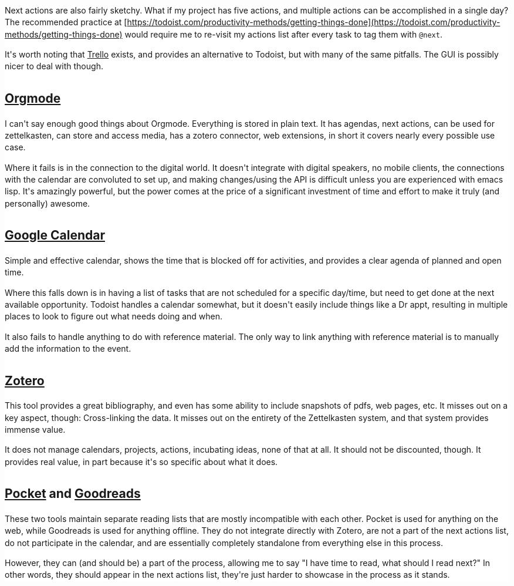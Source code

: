 Next actions are also fairly sketchy. What if my project has five actions, and multiple actions can be accomplished in a single day? The recommended practice at [https://todoist.com/productivity-methods/getting-things-done](https://todoist.com/productivity-methods/getting-things-done) would require me to re-visit my actions list after every task to tag them with `@next`.

It's worth noting that [Trello](https://www.trello.com/) exists, and provides an alternative to Todoist, but with many of the same pitfalls. The GUI is possibly nicer to deal with though.

## [Orgmode](https://www.orgmode.org/)

I can't say enough good things about Orgmode. Everything is stored in plain text. It has agendas, next actions, can be used for zettelkasten, can store and access media, has a zotero connector, web extensions, in short it covers nearly every possible use case.

Where it fails is in the connection to the digital world. It doesn't integrate with digital speakers, no mobile clients, the connections with the calendar are convoluted to set up, and making changes/using the API is difficult unless you are experienced with emacs lisp. It's amazingly powerful, but the power comes at the price of a significant investment of time and effort to make it truly (and personally) awesome.

## [Google Calendar](https://calendar.google.com/)

Simple and effective calendar, shows the time that is blocked off for activities, and provides a clear agenda of planned and open time.

Where this falls down is in having a list of tasks that are not scheduled for a specific day/time, but need to get done at the next available opportunity. Todoist handles a calendar somewhat, but it doesn't easily include things like a Dr appt, resulting in multiple places to look to figure out what needs doing and when.

It also fails to handle anything to do with reference material. The only way to link anything with reference material is to manually add the information to the event.

## [Zotero](https://www.zotero.com/)

This tool provides a great bibliography, and even has some ability to include snapshots of pdfs, web pages, etc. It misses out on a key aspect, though: Cross-linking the data. It misses out on the entirety of the Zettelkasten system, and that system provides immense value.

It does not manage calendars, projects, actions, incubating ideas, none of that at all. It should not be discounted, though. It provides real value, in part because it's so specific about what it does.

## [Pocket](https://www.getpocket.com/) and [Goodreads](https://www.goodreads.com/)

These two tools maintain separate reading lists that are mostly incompatible with each other. Pocket is used for anything on the web, while Goodreads is used for anything offline. They do not integrate directly with Zotero, are not a part of the next actions list, do not participate in the calendar, and are essentially completely standalone from everything else in this process.

However, they can (and should be) a part of the process, allowing me to say "I have time to read, what should I read next?" In other words, they should appear in the next actions list, they're just harder to showcase in the process as it stands.
